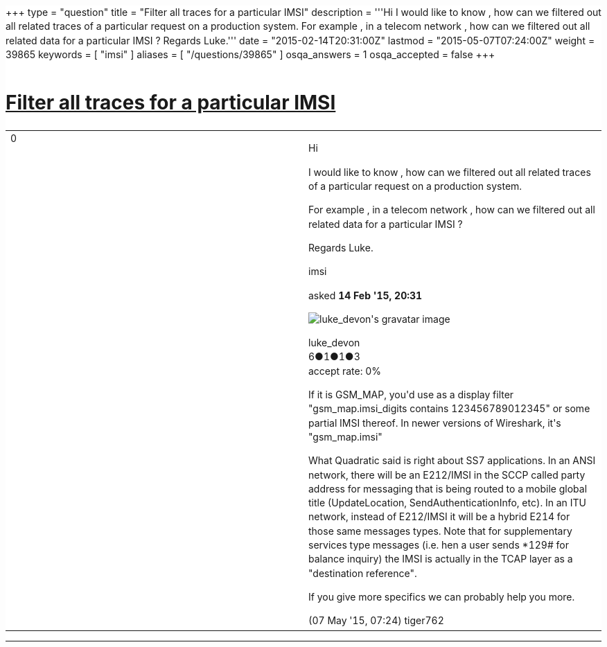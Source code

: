 +++
type = "question"
title = "Filter all traces for a particular IMSI"
description = '''Hi  I would like to know , how can we filtered out all related traces of a particular request on a production system.  For example , in a telecom network , how can we filtered out all related data for a particular IMSI ? Regards Luke.'''
date = "2015-02-14T20:31:00Z"
lastmod = "2015-05-07T07:24:00Z"
weight = 39865
keywords = [ "imsi" ]
aliases = [ "/questions/39865" ]
osqa_answers = 1
osqa_accepted = false
+++

<div class="headNormal">

# [Filter all traces for a particular IMSI](/questions/39865/filter-all-traces-for-a-particular-imsi)

</div>

<div id="main-body">

<div id="askform">

<table id="question-table" style="width:100%;"><colgroup><col style="width: 50%" /><col style="width: 50%" /></colgroup><tbody><tr class="odd"><td style="width: 30px; vertical-align: top"><div class="vote-buttons"><span id="post-39865-upvote" class="ajax-command post-vote up" rel="nofollow" title="I like this post (click again to cancel)"> </span><div id="post-39865-score" class="post-score" title="current number of votes">0</div><span id="post-39865-downvote" class="ajax-command post-vote down" rel="nofollow" title="I dont like this post (click again to cancel)"> </span> <span id="favorite-mark" class="ajax-command favorite-mark" rel="nofollow" title="mark/unmark this question as favorite (click again to cancel)"> </span><div id="favorite-count" class="favorite-count"></div></div></td><td><div id="item-right"><div class="question-body"><p>Hi</p><p>I would like to know , how can we filtered out all related traces of a particular request on a production system.</p><p>For example , in a telecom network , how can we filtered out all related data for a particular IMSI ?</p><p>Regards Luke.</p></div><div id="question-tags" class="tags-container tags"><span class="post-tag tag-link-imsi" rel="tag" title="see questions tagged &#39;imsi&#39;">imsi</span></div><div id="question-controls" class="post-controls"></div><div class="post-update-info-container"><div class="post-update-info post-update-info-user"><p>asked <strong>14 Feb '15, 20:31</strong></p><img src="https://secure.gravatar.com/avatar/c47703d618d332e48938f591da8a272c?s=32&amp;d=identicon&amp;r=g" class="gravatar" width="32" height="32" alt="luke_devon&#39;s gravatar image" /><p><span>luke_devon</span><br />
<span class="score" title="6 reputation points">6</span><span title="1 badges"><span class="badge1">●</span><span class="badgecount">1</span></span><span title="1 badges"><span class="silver">●</span><span class="badgecount">1</span></span><span title="3 badges"><span class="bronze">●</span><span class="badgecount">3</span></span><br />
<span class="accept_rate" title="Rate of the user&#39;s accepted answers">accept rate:</span> <span title="luke_devon has no accepted answers">0%</span></p></div></div><div id="comments-container-39865" class="comments-container"><span id="42185"></span><div id="comment-42185" class="comment"><div id="post-42185-score" class="comment-score"></div><div class="comment-text"><p>If it is GSM_MAP, you'd use as a display filter "gsm_map.imsi_digits contains 123456789012345" or some partial IMSI thereof. In newer versions of Wireshark, it's "gsm_map.imsi"</p><p>What Quadratic said is right about SS7 applications. In an ANSI network, there will be an E212/IMSI in the SCCP called party address for messaging that is being routed to a mobile global title (UpdateLocation, SendAuthenticationInfo, etc). In an ITU network, instead of E212/IMSI it will be a hybrid E214 for those same messages types. Note that for supplementary services type messages (i.e. hen a user sends *129# for balance inquiry) the IMSI is actually in the TCAP layer as a "destination reference".</p><p>If you give more specifics we can probably help you more.</p></div><div id="comment-42185-info" class="comment-info"><span class="comment-age">(07 May '15, 07:24)</span> <span class="comment-user userinfo">tiger762</span></div></div></div><div id="comment-tools-39865" class="comment-tools"></div><div class="clear"></div><div id="comment-39865-form-container" class="comment-form-container"></div><div class="clear"></div></div></td></tr></tbody></table>

------------------------------------------------------------------------

<div class="tabBar">

<span id="sort-top"></span>
